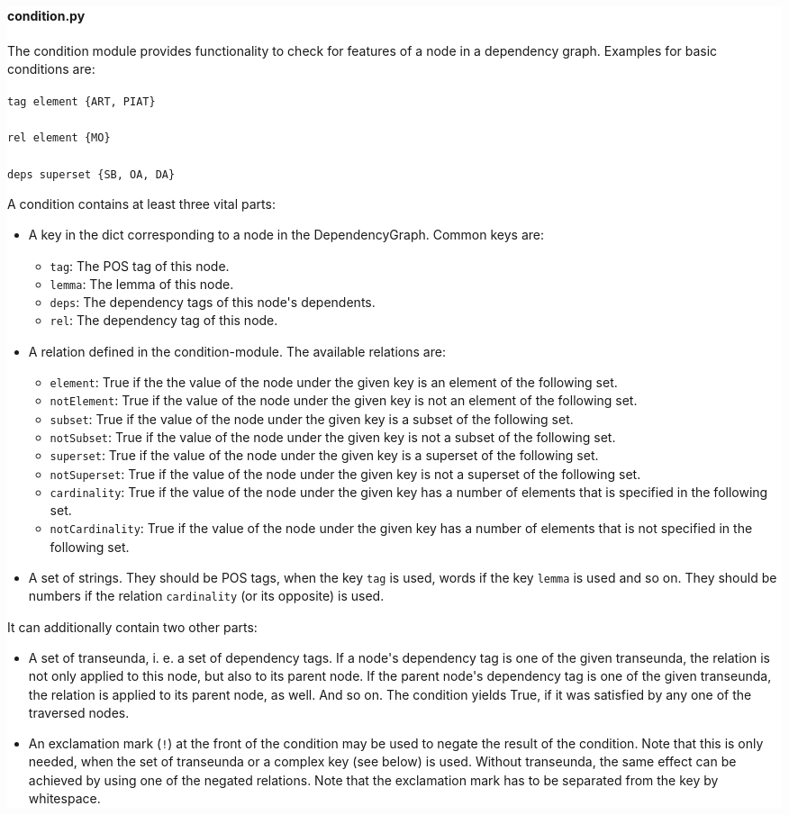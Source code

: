 
#### condition.py

The condition module provides functionality to check for features of a node in
a dependency graph. Examples for basic conditions are:

    tag element {ART, PIAT}

    rel element {MO}

    deps superset {SB, OA, DA}

A condition contains at least three vital parts:

  * A key in the dict corresponding to a node in the DependencyGraph. Common
    keys are:
    - `tag`: The POS tag of this node.
    - `lemma`: The lemma of this node.
    - `deps`: The dependency tags of this node's dependents.
    - `rel`: The dependency tag of this node.

  * A relation defined in the condition-module. The available relations are:
    - `element`: True if the the value of the node under the given key is an
      element of the following set.
    - `notElement`: True if the value of the node under the given key is not
      an element of the following set.
    - `subset`: True if the value of the node under the given key is a
      subset of the following set.
    - `notSubset`: True if the value of the node under the given key is not
      a subset of the following set.
    - `superset`: True if the value of the node under the given key is a
      superset of the following set.
    - `notSuperset`: True if the value of the node under the given key is
      not a superset of the following set.
    - `cardinality`: True if the value of the node under the given key
      has a number of elements that is specified in the following set.
    - `notCardinality`: True if the value of the node under the given key 
      has a number of elements that is not specified in the following set.

  * A set of strings. They should be POS tags, when the key `tag` is used,
    words if the key `lemma` is used and so on. They should be numbers if the
    relation `cardinality` (or its opposite) is used.

It can additionally contain two other parts:

  * A set of transeunda, i. e. a set of dependency tags. If a node's dependency
    tag is one of the given transeunda, the relation is not only applied to
    this node, but also to its parent node. If the parent node's dependency tag
    is one of the given transeunda, the relation is applied to its parent node,
    as well. And so on. The condition yields True, if it was satisfied by any
    one of the traversed nodes.

  * An exclamation mark (`!`) at the front of the condition may be used to
    negate the result of the condition. Note that this is only needed, when
    the set of transeunda or a complex key (see below) is used. Without
    transeunda, the same effect can be achieved by using one of the negated
    relations. Note that the exclamation mark has to be separated from the
    key by whitespace.
